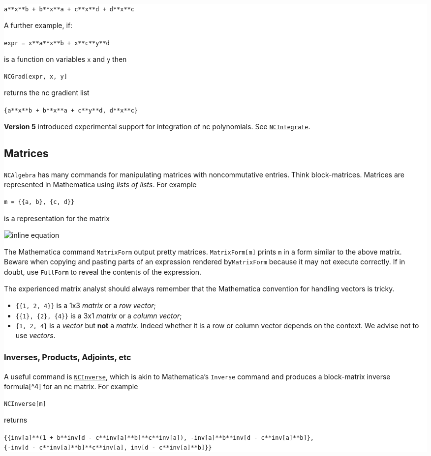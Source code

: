 ``` output
a**x**b + b**x**a + c**x**d + d**x**c
```

A further example, if:

    expr = x**a**x**b + x**c**y**d

is a function on variables `x` and `y` then

    NCGrad[expr, x, y]

returns the nc gradient list

``` output
{a**x**b + b**x**a + c**y**d, d**x**c}
```

**Version 5** introduced experimental support for integration of nc
polynomials. See [`NCIntegrate`](#ncintegrate).

## Matrices

`NCAlgebra` has many commands for manipulating matrices with
noncommutative entries. Think block-matrices. Matrices are
represented in Mathematica using *lists of lists*. For example

    m = {{a, b}, {c, d}}

is a representation for the matrix

![inline equation](https://render.githubusercontent.com/render/math?math=%5Cleft%5B%5Cbegin%7Barray%7D%7Bcc%7D%20%0Aa%20%26%20b%20%5C%5C%20%0Ac%20%26%20d%20%0A%5Cend%7Barray%7D%5Cright%5D)

The Mathematica command `MatrixForm` output pretty
matrices. `MatrixForm[m]` prints `m` in a form similar to the above
matrix. Beware when copying and pasting parts of an expression rendered by`MatrixForm` because it may not execute correctly. If in doubt, use `FullForm` to reveal the contents of the expression.

The experienced matrix analyst should always remember that the
Mathematica convention for handling vectors is tricky.

- `{{1, 2, 4}}` is a 1x3 *matrix* or a *row vector*;
- `{{1}, {2}, {4}}` is a 3x1 *matrix* or a *column vector*;
- `{1, 2, 4}` is a *vector* but **not** a *matrix*. Indeed whether it
  is a row or column vector depends on the context. We advise not to
  use *vectors*.

### Inverses, Products, Adjoints, etc

A useful command is [`NCInverse`](#ncinverse), which is akin to
Mathematica’s `Inverse` command and produces a block-matrix inverse
formula[^4] for an nc matrix. For example

    NCInverse[m]

returns

``` output
{{inv[a]**(1 + b**inv[d - c**inv[a]**b]**c**inv[a]), -inv[a]**b**inv[d - c**inv[a]**b]}, 
{-inv[d - c**inv[a]**b]**c**inv[a], inv[d - c**inv[a]**b]}}
```
